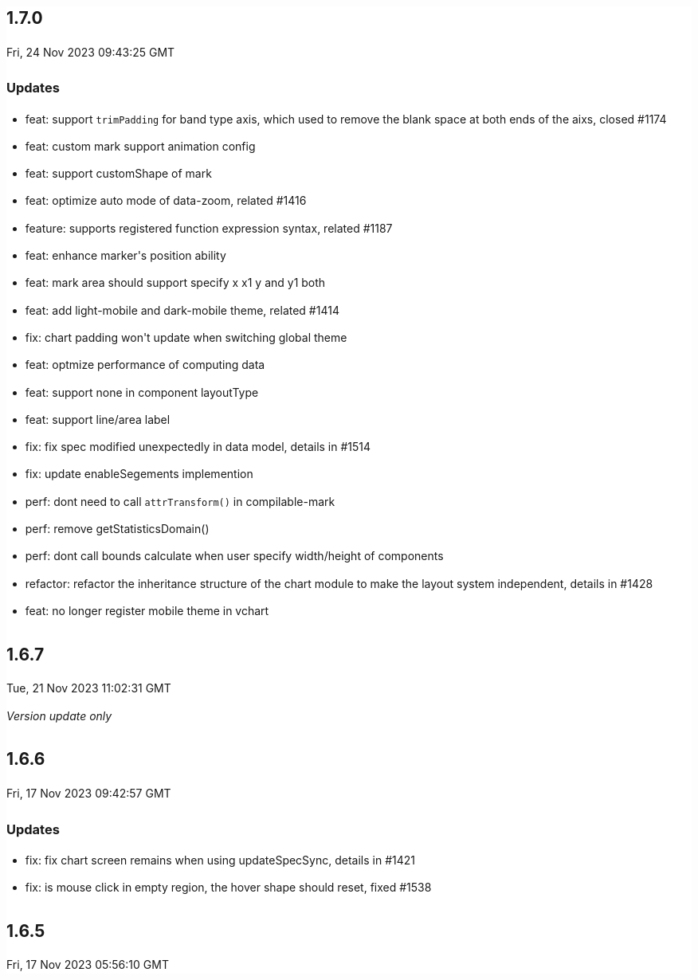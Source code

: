 ## 1.7.0
Fri, 24 Nov 2023 09:43:25 GMT

### Updates

- feat: support `trimPadding` for band type axis, which used to remove the blank space at both ends of the aixs, closed #1174
- feat: custom mark support animation config
- feat: support customShape of mark


- feat: optimize auto mode of data-zoom, related #1416
- feature: supports registered function expression syntax, related #1187
- feat: enhance marker's position ability
- feat: mark area should support specify x x1 y and y1 both
- feat: add light-mobile and dark-mobile theme, related #1414
- fix: chart padding won't update when switching global theme
- feat: optmize performance of computing data
- feat: support none in component layoutType


- feat: support line/area label
- fix: fix spec modified unexpectedly in data model, details in #1514


- fix: update enableSegements implemention


- perf: dont need to call `attrTransform()` in compilable-mark


- perf: remove getStatisticsDomain()


- perf: dont call bounds calculate when user specify width/height of components
- refactor: refactor the inheritance structure of the chart module to make the layout system independent, details in #1428


- feat: no longer register mobile theme in vchart

## 1.6.7
Tue, 21 Nov 2023 11:02:31 GMT

_Version update only_

## 1.6.6
Fri, 17 Nov 2023 09:42:57 GMT

### Updates

- fix: fix chart screen remains when using updateSpecSync, details in #1421


- fix: is mouse click in empty region, the hover shape should reset, fixed #1538

## 1.6.5
Fri, 17 Nov 2023 05:56:10 GMT
